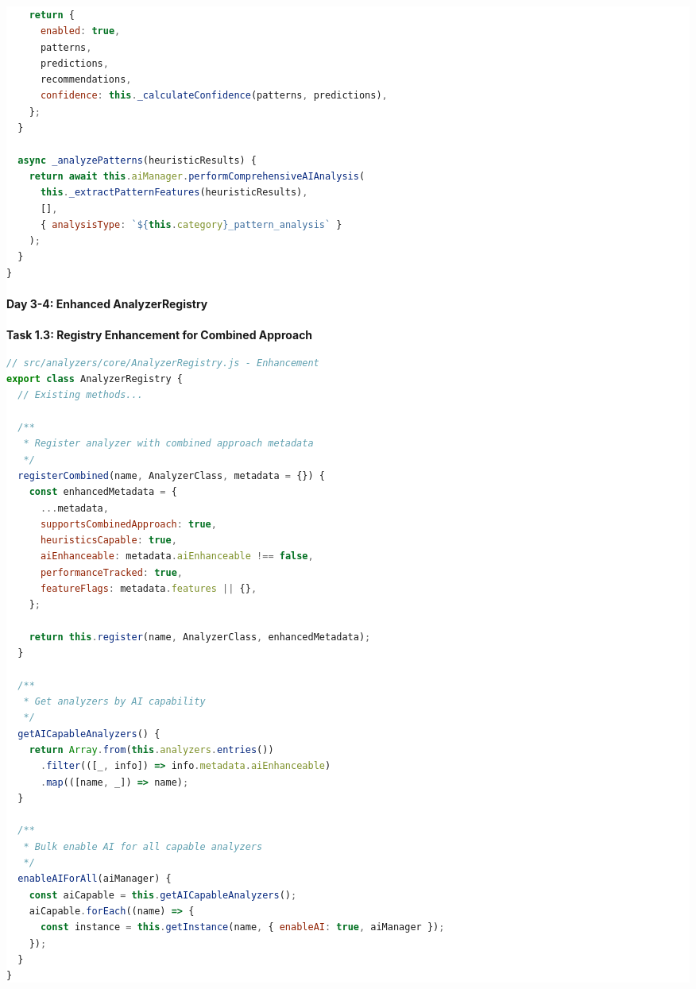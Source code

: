 ```javascript
    return {
      enabled: true,
      patterns,
      predictions,
      recommendations,
      confidence: this._calculateConfidence(patterns, predictions),
    };
  }

  async _analyzePatterns(heuristicResults) {
    return await this.aiManager.performComprehensiveAIAnalysis(
      this._extractPatternFeatures(heuristicResults),
      [],
      { analysisType: `${this.category}_pattern_analysis` }
    );
  }
}
```

#### **Day 3-4: Enhanced AnalyzerRegistry**

**Task 1.3: Registry Enhancement for Combined Approach**

```javascript
// src/analyzers/core/AnalyzerRegistry.js - Enhancement
export class AnalyzerRegistry {
  // Existing methods...

  /**
   * Register analyzer with combined approach metadata
   */
  registerCombined(name, AnalyzerClass, metadata = {}) {
    const enhancedMetadata = {
      ...metadata,
      supportsCombinedApproach: true,
      heuristicsCapable: true,
      aiEnhanceable: metadata.aiEnhanceable !== false,
      performanceTracked: true,
      featureFlags: metadata.features || {},
    };

    return this.register(name, AnalyzerClass, enhancedMetadata);
  }

  /**
   * Get analyzers by AI capability
   */
  getAICapableAnalyzers() {
    return Array.from(this.analyzers.entries())
      .filter(([_, info]) => info.metadata.aiEnhanceable)
      .map(([name, _]) => name);
  }

  /**
   * Bulk enable AI for all capable analyzers
   */
  enableAIForAll(aiManager) {
    const aiCapable = this.getAICapableAnalyzers();
    aiCapable.forEach((name) => {
      const instance = this.getInstance(name, { enableAI: true, aiManager });
    });
  }
}
```

